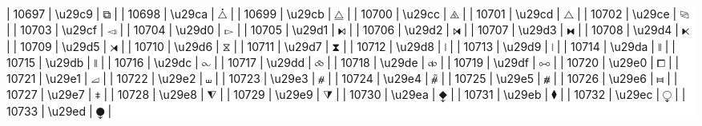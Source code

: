 | 10697   | \u29c9  | ⧉     |
| 10698   | \u29ca  | ⧊     |
| 10699   | \u29cb  | ⧋     |
| 10700   | \u29cc  | ⧌     |
| 10701   | \u29cd  | ⧍     |
| 10702   | \u29ce  | ⧎     |
| 10703   | \u29cf  | ⧏     |
| 10704   | \u29d0  | ⧐     |
| 10705   | \u29d1  | ⧑     |
| 10706   | \u29d2  | ⧒     |
| 10707   | \u29d3  | ⧓     |
| 10708   | \u29d4  | ⧔     |
| 10709   | \u29d5  | ⧕     |
| 10710   | \u29d6  | ⧖     |
| 10711   | \u29d7  | ⧗     |
| 10712   | \u29d8  | ⧘     |
| 10713   | \u29d9  | ⧙     |
| 10714   | \u29da  | ⧚     |
| 10715   | \u29db  | ⧛     |
| 10716   | \u29dc  | ⧜     |
| 10717   | \u29dd  | ⧝     |
| 10718   | \u29de  | ⧞     |
| 10719   | \u29df  | ⧟     |
| 10720   | \u29e0  | ⧠     |
| 10721   | \u29e1  | ⧡     |
| 10722   | \u29e2  | ⧢     |
| 10723   | \u29e3  | ⧣     |
| 10724   | \u29e4  | ⧤     |
| 10725   | \u29e5  | ⧥     |
| 10726   | \u29e6  | ⧦     |
| 10727   | \u29e7  | ⧧     |
| 10728   | \u29e8  | ⧨     |
| 10729   | \u29e9  | ⧩     |
| 10730   | \u29ea  | ⧪     |
| 10731   | \u29eb  | ⧫     |
| 10732   | \u29ec  | ⧬     |
| 10733   | \u29ed  | ⧭     |
